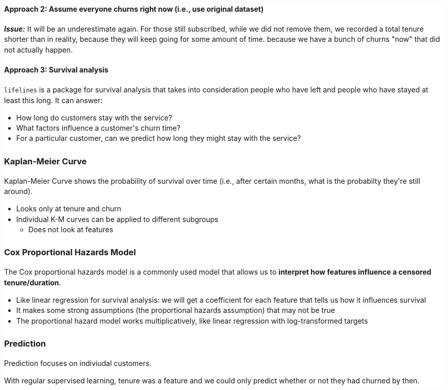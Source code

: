 #### Approach 2: Assume everyone churns right now (i.e., use original dataset)

_**Issue:**_
It will be an underestimate again. For those still subscribed, while we did not remove them, we recorded a total tenure shorter than in reality, because they will keep going for some amount of time. because we have a bunch of churns "now" that did not actually happen.

#### Approach 3: Survival analysis

`lifelines` is a package for survival analysis that takes into consideration people who have left and people who have stayed at least this long. It can answer:

- How long do customers stay with the service?
- What factors influence a customer's churn time?
- For a particular customer, can we predict how long they might stay with the service?

### Kaplan-Meier Curve

Kaplan-Meier Curve shows the probability of survival over time (i.e., after certain months, what is the probabilty they're still around).

- Looks only at tenure and churn
- Individual K-M curves can be applied to different subgroups
  - Does not look at features

### Cox Proportional Hazards Model

The Cox proportional hazards model is a commonly used model that allows us to **interpret how features influence a censored tenure/duration**.

- Like linear regression for survival analysis: we will get a coefficient for each feature that tells us how it influences survival
- It makes some strong assumptions (the proportional hazards assumption) that may not be true
- The proportional hazard model works multiplicatively, like linear regression with log-transformed targets

### Prediction

Prediction focuses on indiviudal customers.

With regular supervised learning, tenure was a feature and we could only predict whether or not they had churned by then.
